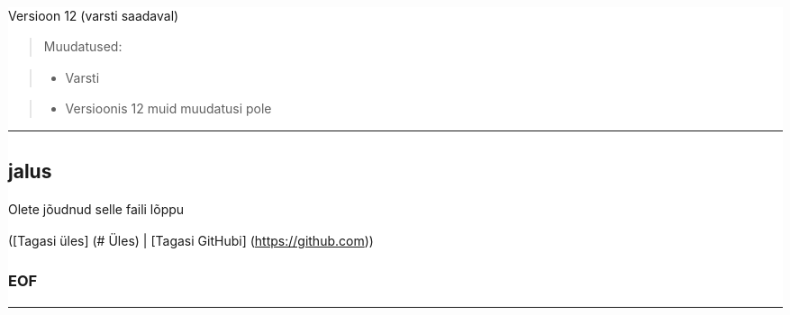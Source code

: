 Versioon 12 (varsti saadaval)

> Muudatused:

> * Varsti

> * Versioonis 12 muid muudatusi pole

***

## jalus

Olete jõudnud selle faili lõppu

([Tagasi üles] (# Üles) | [Tagasi GitHubi] (https://github.com))

### EOF

***

